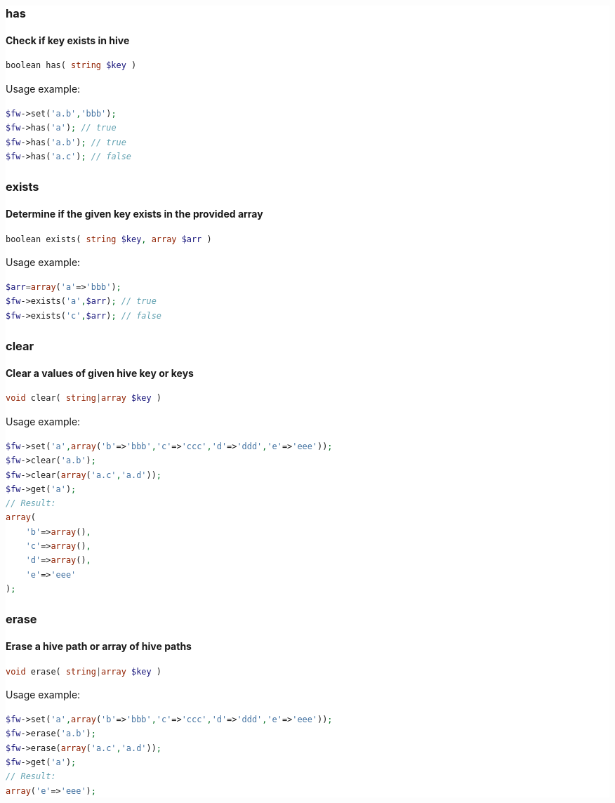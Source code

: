### has
**Check if key exists in hive**
```php
boolean has( string $key )
```
Usage example:
```php
$fw->set('a.b','bbb');
$fw->has('a'); // true
$fw->has('a.b'); // true
$fw->has('a.c'); // false
```

### exists
**Determine if the given key exists in the provided array**
```php
boolean exists( string $key, array $arr )
```
Usage example:
```php
$arr=array('a'=>'bbb');
$fw->exists('a',$arr); // true
$fw->exists('c',$arr); // false
```

### clear
**Clear a values of given hive key or keys**
```php
void clear( string|array $key )
```
Usage example:
```php
$fw->set('a',array('b'=>'bbb','c'=>'ccc','d'=>'ddd','e'=>'eee'));
$fw->clear('a.b');
$fw->clear(array('a.c','a.d'));
$fw->get('a');
// Result:
array(
	'b'=>array(),
	'c'=>array(),
	'd'=>array(),
	'e'=>'eee'
);
```

### erase
**Erase a hive path or array of hive paths**
```php
void erase( string|array $key )
```
Usage example:
```php
$fw->set('a',array('b'=>'bbb','c'=>'ccc','d'=>'ddd','e'=>'eee'));
$fw->erase('a.b');
$fw->erase(array('a.c','a.d'));
$fw->get('a');
// Result:
array('e'=>'eee');
```
